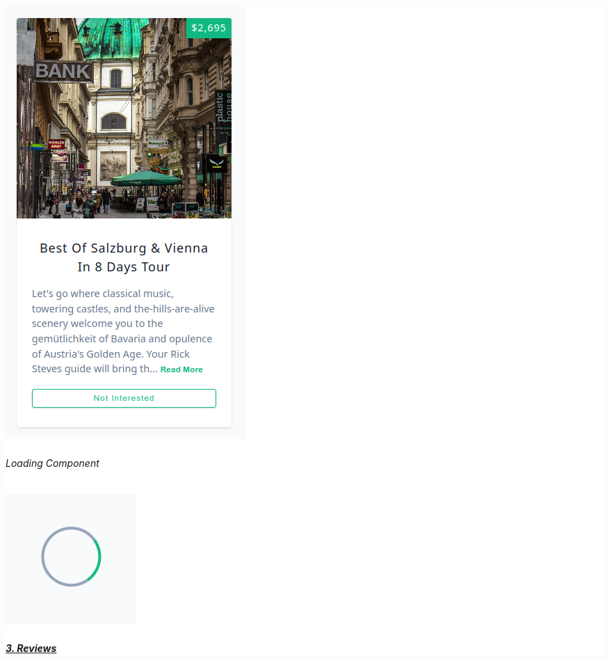 ![Tour - Component Image](https://github.com/itsjordanmuller/2023-react-sandbox/blob/main/04-fundamental-projects/02-tours/02-tours-component-2.png)

###### Loading Component

![Loading - Component Image](https://github.com/itsjordanmuller/2023-react-sandbox/blob/main/04-fundamental-projects/02-tours/02-tours-component-3.png)

##### [3. Reviews](https://github.com/itsjordanmuller/2023-react-sandbox/tree/main/04-fundamental-projects/03-reviews/reviews)
